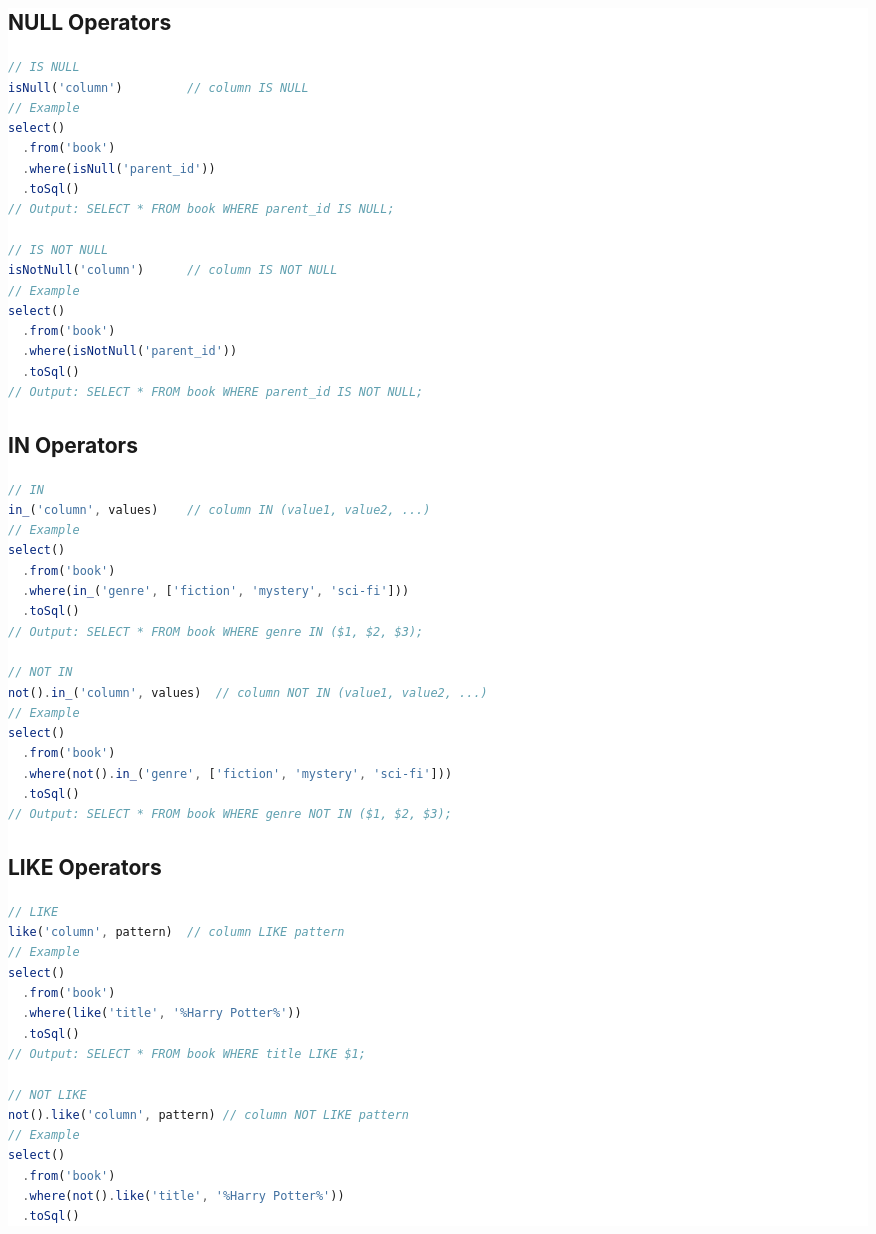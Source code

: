 ## NULL Operators

```typescript
// IS NULL
isNull('column')         // column IS NULL
// Example
select()
  .from('book')
  .where(isNull('parent_id'))
  .toSql()
// Output: SELECT * FROM book WHERE parent_id IS NULL;

// IS NOT NULL
isNotNull('column')      // column IS NOT NULL
// Example
select()
  .from('book')
  .where(isNotNull('parent_id'))
  .toSql()
// Output: SELECT * FROM book WHERE parent_id IS NOT NULL;
```

## IN Operators

```typescript
// IN
in_('column', values)    // column IN (value1, value2, ...)
// Example
select()
  .from('book')
  .where(in_('genre', ['fiction', 'mystery', 'sci-fi']))
  .toSql()
// Output: SELECT * FROM book WHERE genre IN ($1, $2, $3);

// NOT IN
not().in_('column', values)  // column NOT IN (value1, value2, ...)
// Example
select()
  .from('book')
  .where(not().in_('genre', ['fiction', 'mystery', 'sci-fi']))
  .toSql()
// Output: SELECT * FROM book WHERE genre NOT IN ($1, $2, $3);
```

## LIKE Operators

```typescript
// LIKE
like('column', pattern)  // column LIKE pattern
// Example
select()
  .from('book')
  .where(like('title', '%Harry Potter%'))
  .toSql()
// Output: SELECT * FROM book WHERE title LIKE $1;

// NOT LIKE
not().like('column', pattern) // column NOT LIKE pattern
// Example
select()
  .from('book')
  .where(not().like('title', '%Harry Potter%'))
  .toSql()
```